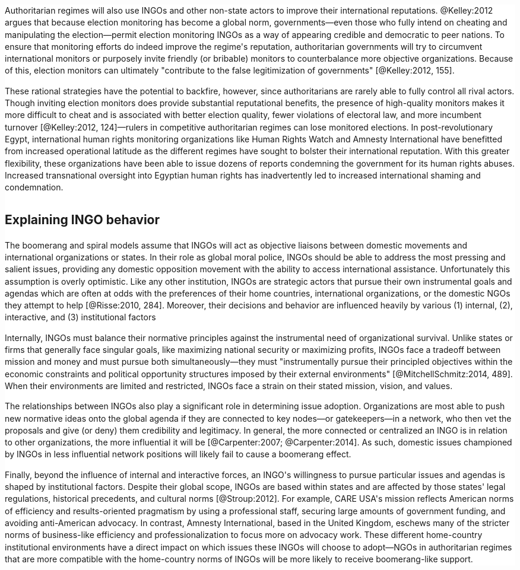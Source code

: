 Authoritarian regimes will also use INGOs and other non-state actors to improve their international reputations. @Kelley:2012 argues that because election monitoring has become a global norm, governments—even those who fully intend on cheating and manipulating the election—permit election monitoring INGOs as a way of appearing credible and democratic to peer nations. To ensure that monitoring efforts do indeed improve the regime's reputation, authoritarian governments will try to circumvent international monitors or purposely invite friendly (or bribable) monitors to counterbalance more objective organizations. Because of this, election monitors can ultimately "contribute to the false legitimization of governments" [@Kelley:2012, 155]. 

These rational strategies have the potential to backfire, however, since authoritarians are rarely able to fully control all rival actors. Though inviting election monitors does provide substantial reputational benefits, the presence of high-quality monitors makes it more difficult to cheat and is associated with better election quality, fewer violations of electoral law, and more incumbent turnover [@Kelley:2012, 124]—rulers in competitive authoritarian regimes can lose monitored elections. In post-revolutionary Egypt, international human rights monitoring organizations like Human Rights Watch and Amnesty International have benefitted from increased operational latitude as the different regimes have sought to bolster their international reputation. With this greater flexibility, these organizations have been able to issue dozens of reports condemning the government for its human rights abuses. Increased transnational oversight into Egyptian human rights has inadvertently led to increased international shaming and condemnation.

## Explaining INGO behavior

The boomerang and spiral models assume that INGOs will act as objective liaisons between domestic movements and international organizations or states. In their role as global moral police, INGOs should be able to address the most pressing and salient issues, providing any domestic opposition movement with the ability to access international assistance. Unfortunately this assumption is overly optimistic. Like any other institution, INGOs are strategic actors that pursue their own instrumental goals and agendas which are often at odds with the preferences of their home countries, international organizations, or the domestic NGOs they attempt to help [@Risse:2010, 284]. Moreover, their decisions and behavior are influenced heavily by various (1) internal, (2), interactive, and (3) institutional factors 

Internally, INGOs must balance their normative principles against the instrumental need of organizational survival. Unlike states or firms that generally face singular goals, like maximizing national security or maximizing profits, INGOs face a tradeoff between mission and money and must pursue both simultaneously—they must "instrumentally pursue their principled objectives within the economic constraints and political opportunity structures imposed by their external environments" [@MitchellSchmitz:2014, 489]. When their environments are limited and restricted, INGOs face a strain on their stated mission, vision, and values. 

The relationships between INGOs also play a significant role in determining issue adoption. Organizations are most able to push new normative ideas onto the global agenda if they are connected to key nodes—or gatekeepers—in a network, who then vet the proposals and give (or deny) them credibility and legitimacy. In general, the more connected or centralized an INGO is in relation to other organizations, the more influential it will be [@Carpenter:2007; @Carpenter:2014]. As such, domestic issues championed by INGOs in less influential network positions will likely fail to cause a boomerang effect. 

Finally, beyond the influence of internal and interactive forces, an INGO's willingness to pursue particular issues and agendas is shaped by institutional factors. Despite their global scope, INGOs are based within states and are affected by those states' legal regulations, historical precedents, and cultural norms [@Stroup:2012]. For example, CARE USA's mission reflects American norms of efficiency and results-oriented pragmatism by using a professional staff, securing large amounts of government funding, and avoiding anti-American advocacy. In contrast, Amnesty International, based in the United Kingdom, eschews many of the stricter norms of business-like efficiency and professionalization to focus more on advocacy work. These different home-country institutional environments have a direct impact on which issues these INGOs will choose to adopt—NGOs in authoritarian regimes that are more compatible with the home-country norms of INGOs will be more likely to receive boomerang-like support.
